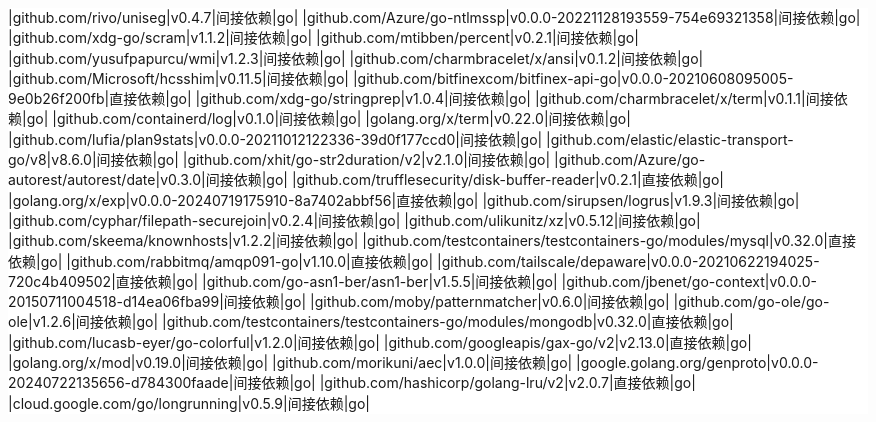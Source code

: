 |github.com/rivo/uniseg|v0.4.7|间接依赖|go|
|github.com/Azure/go-ntlmssp|v0.0.0-20221128193559-754e69321358|间接依赖|go|
|github.com/xdg-go/scram|v1.1.2|间接依赖|go|
|github.com/mtibben/percent|v0.2.1|间接依赖|go|
|github.com/yusufpapurcu/wmi|v1.2.3|间接依赖|go|
|github.com/charmbracelet/x/ansi|v0.1.2|间接依赖|go|
|github.com/Microsoft/hcsshim|v0.11.5|间接依赖|go|
|github.com/bitfinexcom/bitfinex-api-go|v0.0.0-20210608095005-9e0b26f200fb|直接依赖|go|
|github.com/xdg-go/stringprep|v1.0.4|间接依赖|go|
|github.com/charmbracelet/x/term|v0.1.1|间接依赖|go|
|github.com/containerd/log|v0.1.0|间接依赖|go|
|golang.org/x/term|v0.22.0|间接依赖|go|
|github.com/lufia/plan9stats|v0.0.0-20211012122336-39d0f177ccd0|间接依赖|go|
|github.com/elastic/elastic-transport-go/v8|v8.6.0|间接依赖|go|
|github.com/xhit/go-str2duration/v2|v2.1.0|间接依赖|go|
|github.com/Azure/go-autorest/autorest/date|v0.3.0|间接依赖|go|
|github.com/trufflesecurity/disk-buffer-reader|v0.2.1|直接依赖|go|
|golang.org/x/exp|v0.0.0-20240719175910-8a7402abbf56|直接依赖|go|
|github.com/sirupsen/logrus|v1.9.3|间接依赖|go|
|github.com/cyphar/filepath-securejoin|v0.2.4|间接依赖|go|
|github.com/ulikunitz/xz|v0.5.12|间接依赖|go|
|github.com/skeema/knownhosts|v1.2.2|间接依赖|go|
|github.com/testcontainers/testcontainers-go/modules/mysql|v0.32.0|直接依赖|go|
|github.com/rabbitmq/amqp091-go|v1.10.0|直接依赖|go|
|github.com/tailscale/depaware|v0.0.0-20210622194025-720c4b409502|直接依赖|go|
|github.com/go-asn1-ber/asn1-ber|v1.5.5|间接依赖|go|
|github.com/jbenet/go-context|v0.0.0-20150711004518-d14ea06fba99|间接依赖|go|
|github.com/moby/patternmatcher|v0.6.0|间接依赖|go|
|github.com/go-ole/go-ole|v1.2.6|间接依赖|go|
|github.com/testcontainers/testcontainers-go/modules/mongodb|v0.32.0|直接依赖|go|
|github.com/lucasb-eyer/go-colorful|v1.2.0|间接依赖|go|
|github.com/googleapis/gax-go/v2|v2.13.0|直接依赖|go|
|golang.org/x/mod|v0.19.0|间接依赖|go|
|github.com/morikuni/aec|v1.0.0|间接依赖|go|
|google.golang.org/genproto|v0.0.0-20240722135656-d784300faade|间接依赖|go|
|github.com/hashicorp/golang-lru/v2|v2.0.7|直接依赖|go|
|cloud.google.com/go/longrunning|v0.5.9|间接依赖|go|